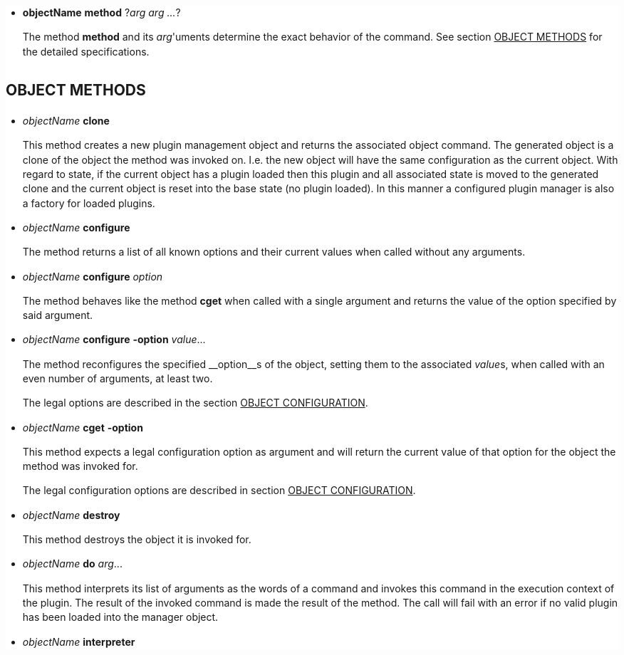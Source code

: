   - <a name='3'></a>__objectName__ __method__ ?*arg arg \.\.\.*?

    The method __method__ and its *arg*'uments determine the exact
    behavior of the command\. See section [OBJECT METHODS](#subsection3) for
    the detailed specifications\.

## <a name='subsection3'></a>OBJECT METHODS

  - <a name='4'></a>*objectName* __clone__

    This method creates a new plugin management object and returns the
    associated object command\. The generated object is a clone of the object the
    method was invoked on\. I\.e\. the new object will have the same configuration
    as the current object\. With regard to state, if the current object has a
    plugin loaded then this plugin and all associated state is moved to the
    generated clone and the current object is reset into the base state \(no
    plugin loaded\)\. In this manner a configured plugin manager is also a factory
    for loaded plugins\.

  - <a name='5'></a>*objectName* __configure__

    The method returns a list of all known options and their current values when
    called without any arguments\.

  - <a name='6'></a>*objectName* __configure__ *option*

    The method behaves like the method __cget__ when called with a single
    argument and returns the value of the option specified by said argument\.

  - <a name='7'></a>*objectName* __configure__ __\-option__ *value*\.\.\.

    The method reconfigures the specified __option__s of the object, setting
    them to the associated *value*s, when called with an even number of
    arguments, at least two\.

    The legal options are described in the section [OBJECT
    CONFIGURATION](#subsection4)\.

  - <a name='8'></a>*objectName* __cget__ __\-option__

    This method expects a legal configuration option as argument and will return
    the current value of that option for the object the method was invoked for\.

    The legal configuration options are described in section [OBJECT
    CONFIGURATION](#subsection4)\.

  - <a name='9'></a>*objectName* __destroy__

    This method destroys the object it is invoked for\.

  - <a name='10'></a>*objectName* __do__ *arg*\.\.\.

    This method interprets its list of arguments as the words of a command and
    invokes this command in the execution context of the plugin\. The result of
    the invoked command is made the result of the method\. The call will fail
    with an error if no valid plugin has been loaded into the manager object\.

  - <a name='11'></a>*objectName* __interpreter__
